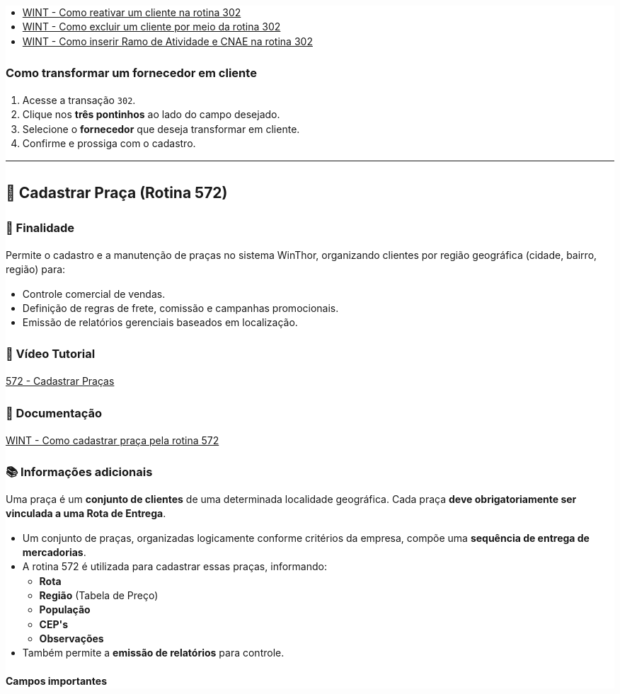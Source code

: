 - [WINT - Como reativar um cliente na rotina 302](https://centraldeatendimento.totvs.com/hc/pt-br/articles/360025809491-WINT-Como-reativar-um-cliente-na-rotina-302)
- [WINT - Como excluir um cliente por meio da rotina 302](https://centraldeatendimento.totvs.com/hc/pt-br/articles/360028021712-WINT-Como-excluir-um-cliente-por-meio-da-rotina-302)
- [WINT - Como inserir Ramo de Atividade e CNAE na rotina 302](https://centraldeatendimento.totvs.com/hc/pt-br/articles/360026648551-WINT-Como-inserir-Ramo-de-Atividade-e-CNAE-na-rotina-302)

### Como transformar um fornecedor em cliente

1. Acesse a transação `302`.
2. Clique nos **três pontinhos** ao lado do campo desejado.
3. Selecione o **fornecedor** que deseja transformar em cliente.
4. Confirme e prossiga com o cadastro.

---

## 🧾 Cadastrar Praça (Rotina 572)

### 🎯 Finalidade

Permite o cadastro e a manutenção de praças no sistema WinThor, organizando clientes por região geográfica (cidade, bairro, região) para:

- Controle comercial de vendas.
- Definição de regras de frete, comissão e campanhas promocionais.
- Emissão de relatórios gerenciais baseados em localização.

### 🎥 Vídeo Tutorial

[572 - Cadastrar Praças](https://www.youtube.com/watch?v=Ux5-D3mIQQE)

### 📄 Documentação

[WINT - Como cadastrar praça pela rotina 572](https://centraldeatendimento.totvs.com/hc/pt-br/articles/360047413633-WINT-Como-cadastrar-pra%C3%A7a-pela-rotina-572)

### 📚 Informações adicionais

Uma praça é um **conjunto de clientes** de uma determinada localidade geográfica. Cada praça **deve obrigatoriamente ser vinculada a uma Rota de Entrega**.

- Um conjunto de praças, organizadas logicamente conforme critérios da empresa, compõe uma **sequência de entrega de mercadorias**.
- A rotina 572 é utilizada para cadastrar essas praças, informando:
  - **Rota**
  - **Região** (Tabela de Preço)
  - **População**
  - **CEP's**
  - **Observações**
- Também permite a **emissão de relatórios** para controle.

#### Campos importantes
